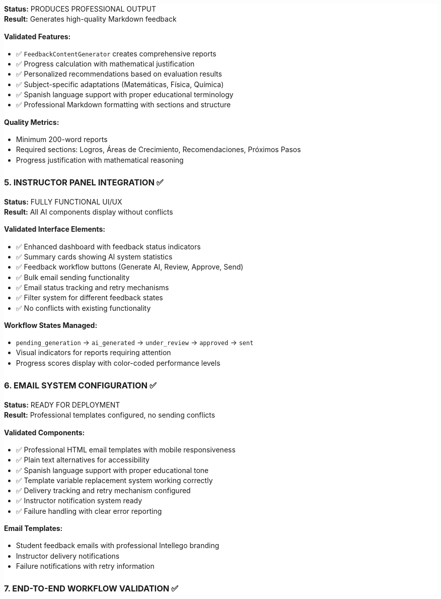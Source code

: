 **Status:** PRODUCES PROFESSIONAL OUTPUT  
**Result:** Generates high-quality Markdown feedback

**Validated Features:**
- ✅ `FeedbackContentGenerator` creates comprehensive reports
- ✅ Progress calculation with mathematical justification
- ✅ Personalized recommendations based on evaluation results
- ✅ Subject-specific adaptations (Matemáticas, Física, Química)
- ✅ Spanish language support with proper educational terminology
- ✅ Professional Markdown formatting with sections and structure

**Quality Metrics:**
- Minimum 200-word reports
- Required sections: Logros, Áreas de Crecimiento, Recomendaciones, Próximos Pasos
- Progress justification with mathematical reasoning

### 5. INSTRUCTOR PANEL INTEGRATION ✅

**Status:** FULLY FUNCTIONAL UI/UX  
**Result:** All AI components display without conflicts

**Validated Interface Elements:**
- ✅ Enhanced dashboard with feedback status indicators
- ✅ Summary cards showing AI system statistics
- ✅ Feedback workflow buttons (Generate AI, Review, Approve, Send)
- ✅ Bulk email sending functionality
- ✅ Email status tracking and retry mechanisms
- ✅ Filter system for different feedback states
- ✅ No conflicts with existing functionality

**Workflow States Managed:**
- `pending_generation` → `ai_generated` → `under_review` → `approved` → `sent`
- Visual indicators for reports requiring attention
- Progress scores display with color-coded performance levels

### 6. EMAIL SYSTEM CONFIGURATION ✅

**Status:** READY FOR DEPLOYMENT  
**Result:** Professional templates configured, no sending conflicts

**Validated Components:**
- ✅ Professional HTML email templates with mobile responsiveness
- ✅ Plain text alternatives for accessibility
- ✅ Spanish language support with proper educational tone
- ✅ Template variable replacement system working correctly
- ✅ Delivery tracking and retry mechanism configured
- ✅ Instructor notification system ready
- ✅ Failure handling with clear error reporting

**Email Templates:**
- Student feedback emails with professional Intellego branding
- Instructor delivery notifications
- Failure notifications with retry information

### 7. END-TO-END WORKFLOW VALIDATION ✅
